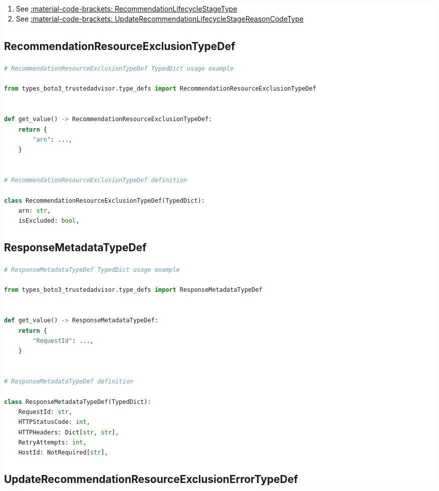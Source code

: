 1. See [:material-code-brackets: RecommendationLifecycleStageType](./literals.md#recommendationlifecyclestagetype)
2. See [:material-code-brackets: UpdateRecommendationLifecycleStageReasonCodeType](./literals.md#updaterecommendationlifecyclestagereasoncodetype)

## RecommendationResourceExclusionTypeDef

```python
# RecommendationResourceExclusionTypeDef TypedDict usage example

from types_boto3_trustedadvisor.type_defs import RecommendationResourceExclusionTypeDef


def get_value() -> RecommendationResourceExclusionTypeDef:
    return {
        "arn": ...,
    }


# RecommendationResourceExclusionTypeDef definition

class RecommendationResourceExclusionTypeDef(TypedDict):
    arn: str,
    isExcluded: bool,
```


## ResponseMetadataTypeDef

```python
# ResponseMetadataTypeDef TypedDict usage example

from types_boto3_trustedadvisor.type_defs import ResponseMetadataTypeDef


def get_value() -> ResponseMetadataTypeDef:
    return {
        "RequestId": ...,
    }


# ResponseMetadataTypeDef definition

class ResponseMetadataTypeDef(TypedDict):
    RequestId: str,
    HTTPStatusCode: int,
    HTTPHeaders: Dict[str, str],
    RetryAttempts: int,
    HostId: NotRequired[str],
```


## UpdateRecommendationResourceExclusionErrorTypeDef
